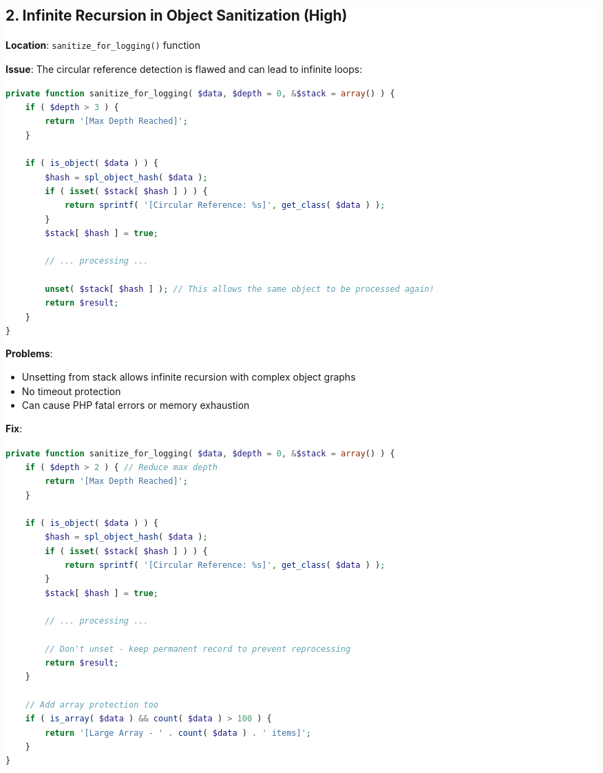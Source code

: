## 2. **Infinite Recursion in Object Sanitization** (High)

**Location**: `sanitize_for_logging()` function

**Issue**: The circular reference detection is flawed and can lead to infinite loops:

```php
private function sanitize_for_logging( $data, $depth = 0, &$stack = array() ) {
    if ( $depth > 3 ) {
        return '[Max Depth Reached]';
    }

    if ( is_object( $data ) ) {
        $hash = spl_object_hash( $data );
        if ( isset( $stack[ $hash ] ) ) {
            return sprintf( '[Circular Reference: %s]', get_class( $data ) );
        }
        $stack[ $hash ] = true;
        
        // ... processing ...
        
        unset( $stack[ $hash ] ); // This allows the same object to be processed again!
        return $result;
    }
}
```

**Problems**:
- Unsetting from stack allows infinite recursion with complex object graphs
- No timeout protection
- Can cause PHP fatal errors or memory exhaustion

**Fix**:
```php
private function sanitize_for_logging( $data, $depth = 0, &$stack = array() ) {
    if ( $depth > 2 ) { // Reduce max depth
        return '[Max Depth Reached]';
    }

    if ( is_object( $data ) ) {
        $hash = spl_object_hash( $data );
        if ( isset( $stack[ $hash ] ) ) {
            return sprintf( '[Circular Reference: %s]', get_class( $data ) );
        }
        $stack[ $hash ] = true;
        
        // ... processing ...
        
        // Don't unset - keep permanent record to prevent reprocessing
        return $result;
    }
    
    // Add array protection too
    if ( is_array( $data ) && count( $data ) > 100 ) {
        return '[Large Array - ' . count( $data ) . ' items]';
    }
}
```
